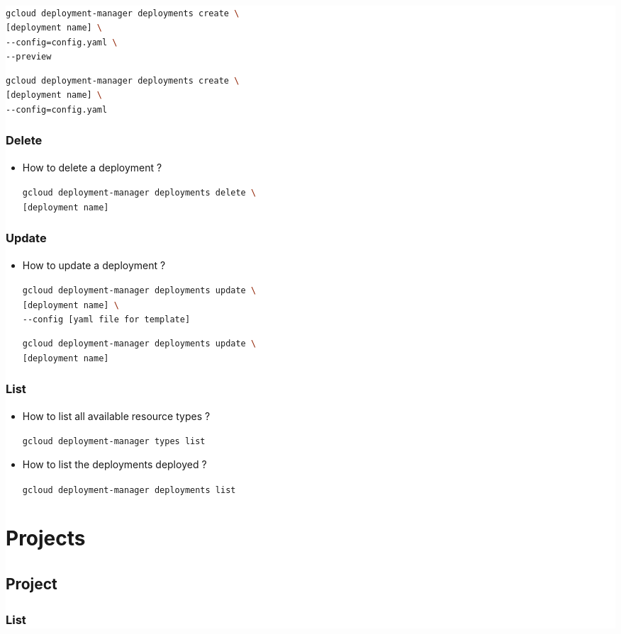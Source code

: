   ```bash
  gcloud deployment-manager deployments create \
  [deployment name] \
  --config=config.yaml \
  --preview
  ```
  
  ```bash
  gcloud deployment-manager deployments create \
  [deployment name] \
  --config=config.yaml
  ```

### Delete

- How to delete a deployment ?
  
  ```bash
  gcloud deployment-manager deployments delete \
  [deployment name]
  ```

### Update

- How to update a deployment ?
  
  ```bash
  gcloud deployment-manager deployments update \
  [deployment name] \
  --config [yaml file for template]
  ```
  
  ```bash
  gcloud deployment-manager deployments update \
  [deployment name]
  ```

### List

- How to list all available resource types ?
  
  ```bash
  gcloud deployment-manager types list
  ```

- How to list the deployments deployed ?
  
  ```bash
  gcloud deployment-manager deployments list
  ```

# Projects

## Project

### List
